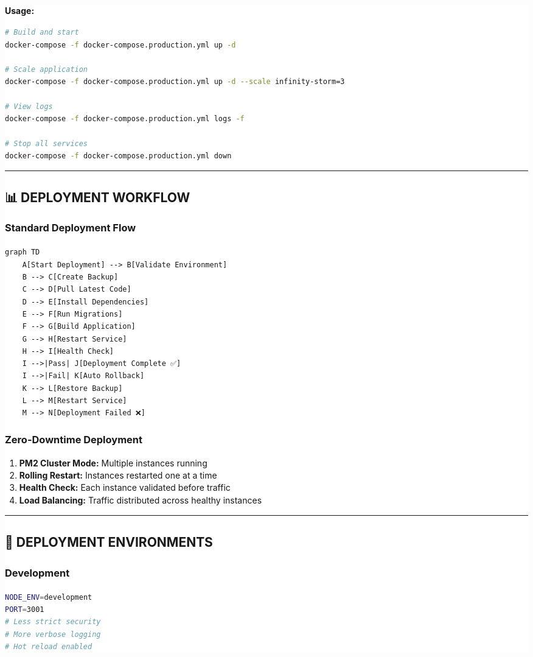 **Usage:**
```bash
# Build and start
docker-compose -f docker-compose.production.yml up -d

# Scale application
docker-compose -f docker-compose.production.yml up -d --scale infinity-storm=3

# View logs
docker-compose -f docker-compose.production.yml logs -f

# Stop all services
docker-compose -f docker-compose.production.yml down
```

---

## 📊 DEPLOYMENT WORKFLOW

### Standard Deployment Flow

```mermaid
graph TD
    A[Start Deployment] --> B[Validate Environment]
    B --> C[Create Backup]
    C --> D[Pull Latest Code]
    D --> E[Install Dependencies]
    E --> F[Run Migrations]
    F --> G[Build Application]
    G --> H[Restart Service]
    H --> I[Health Check]
    I -->|Pass| J[Deployment Complete ✅]
    I -->|Fail| K[Auto Rollback]
    K --> L[Restore Backup]
    L --> M[Restart Service]
    M --> N[Deployment Failed ❌]
```

### Zero-Downtime Deployment

1. **PM2 Cluster Mode:** Multiple instances running
2. **Rolling Restart:** Instances restarted one at a time
3. **Health Check:** Each instance validated before traffic
4. **Load Balancing:** Traffic distributed across healthy instances

---

## 🔧 DEPLOYMENT ENVIRONMENTS

### Development
```bash
NODE_ENV=development
PORT=3001
# Less strict security
# More verbose logging
# Hot reload enabled
```
